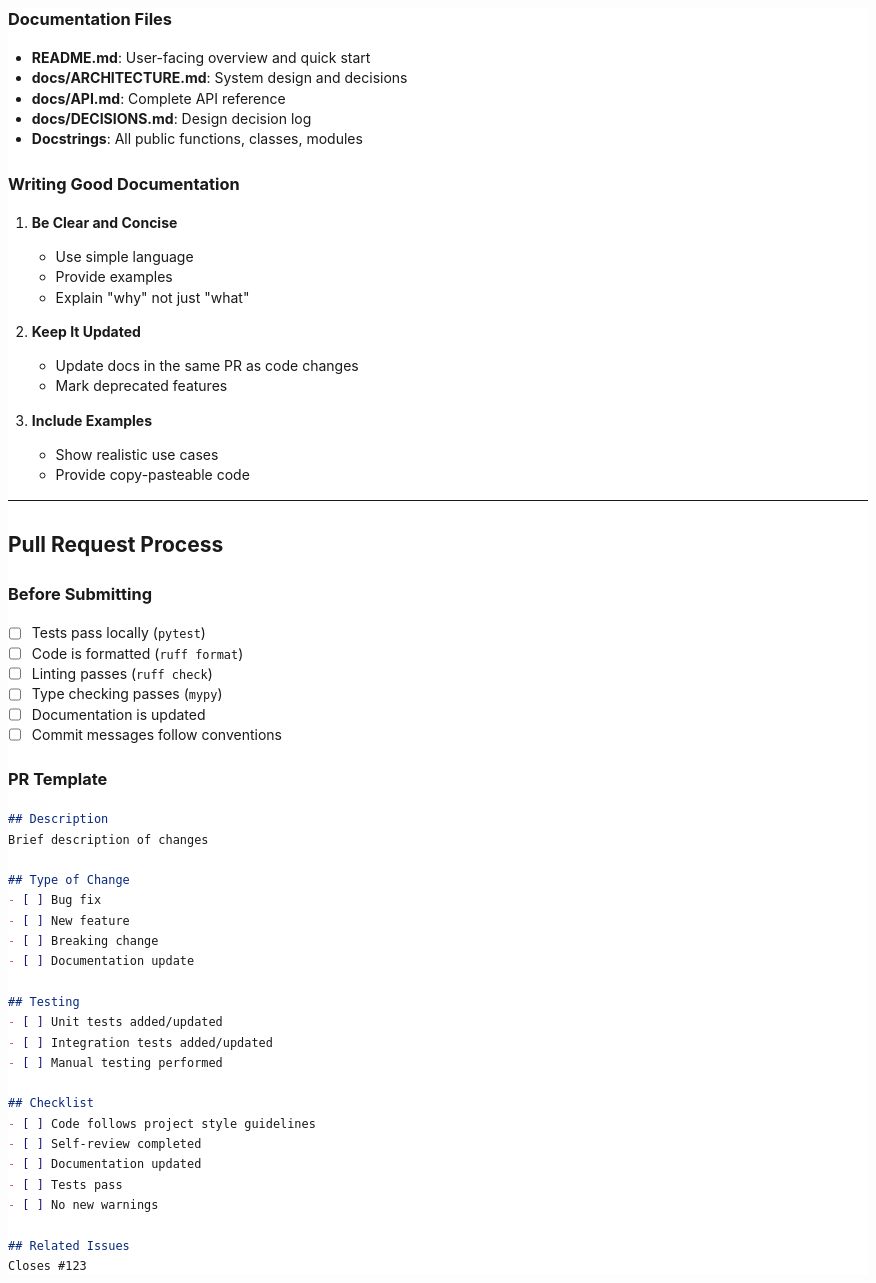 ### Documentation Files

- **README.md**: User-facing overview and quick start
- **docs/ARCHITECTURE.md**: System design and decisions
- **docs/API.md**: Complete API reference
- **docs/DECISIONS.md**: Design decision log
- **Docstrings**: All public functions, classes, modules

### Writing Good Documentation

1. **Be Clear and Concise**
   - Use simple language
   - Provide examples
   - Explain "why" not just "what"

2. **Keep It Updated**
   - Update docs in the same PR as code changes
   - Mark deprecated features

3. **Include Examples**
   - Show realistic use cases
   - Provide copy-pasteable code

---

## Pull Request Process

### Before Submitting

- [ ] Tests pass locally (`pytest`)
- [ ] Code is formatted (`ruff format`)
- [ ] Linting passes (`ruff check`)
- [ ] Type checking passes (`mypy`)
- [ ] Documentation is updated
- [ ] Commit messages follow conventions

### PR Template

```markdown
## Description
Brief description of changes

## Type of Change
- [ ] Bug fix
- [ ] New feature
- [ ] Breaking change
- [ ] Documentation update

## Testing
- [ ] Unit tests added/updated
- [ ] Integration tests added/updated
- [ ] Manual testing performed

## Checklist
- [ ] Code follows project style guidelines
- [ ] Self-review completed
- [ ] Documentation updated
- [ ] Tests pass
- [ ] No new warnings

## Related Issues
Closes #123
```
